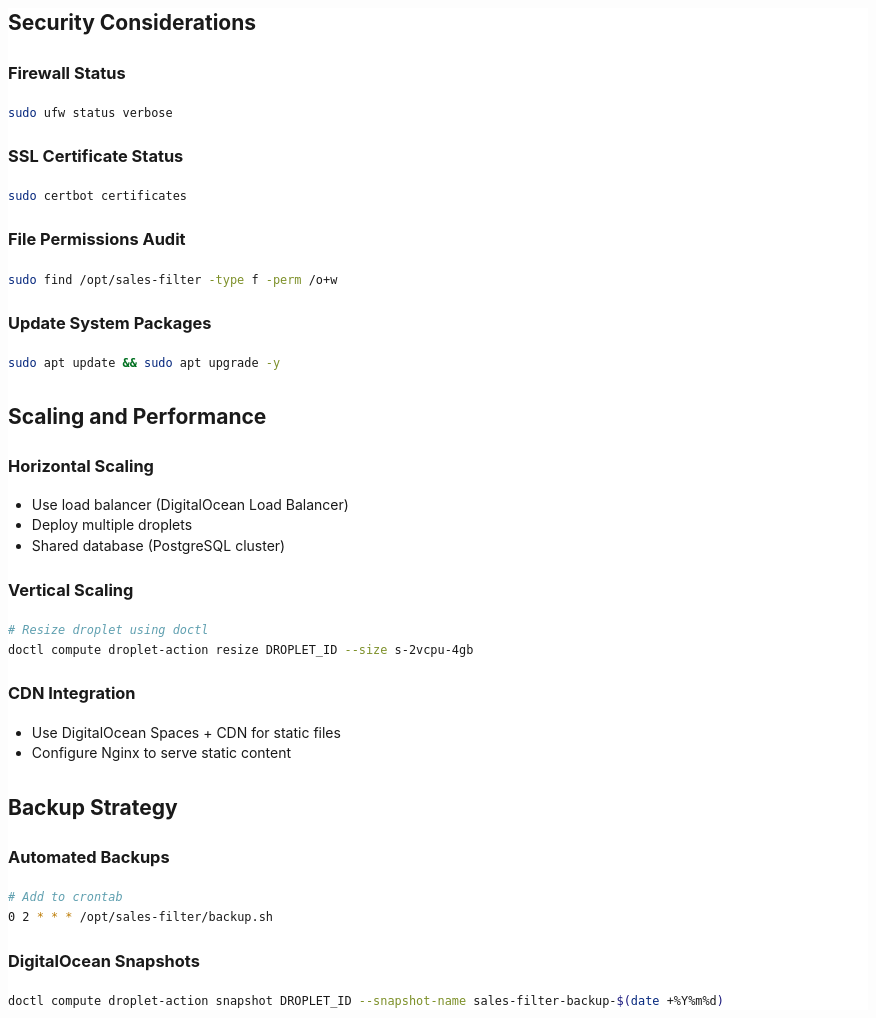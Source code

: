 ## Security Considerations

### Firewall Status
```bash
sudo ufw status verbose
```

### SSL Certificate Status
```bash
sudo certbot certificates
```

### File Permissions Audit
```bash
sudo find /opt/sales-filter -type f -perm /o+w
```

### Update System Packages
```bash
sudo apt update && sudo apt upgrade -y
```

## Scaling and Performance

### Horizontal Scaling
- Use load balancer (DigitalOcean Load Balancer)
- Deploy multiple droplets
- Shared database (PostgreSQL cluster)

### Vertical Scaling
```bash
# Resize droplet using doctl
doctl compute droplet-action resize DROPLET_ID --size s-2vcpu-4gb
```

### CDN Integration
- Use DigitalOcean Spaces + CDN for static files
- Configure Nginx to serve static content

## Backup Strategy

### Automated Backups
```bash
# Add to crontab
0 2 * * * /opt/sales-filter/backup.sh
```

### DigitalOcean Snapshots
```bash
doctl compute droplet-action snapshot DROPLET_ID --snapshot-name sales-filter-backup-$(date +%Y%m%d)
```
